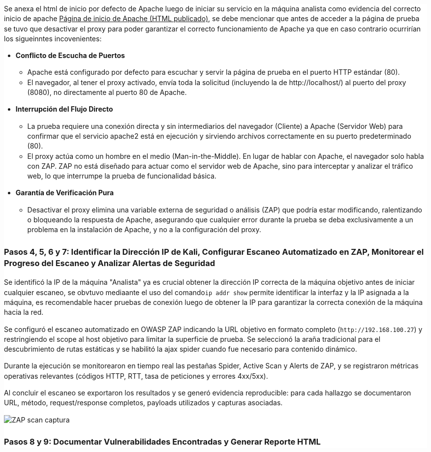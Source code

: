 Se anexa el html de inicio por defecto de Apache luego de iniciar su servicio en la máquina analista como evidencia del correcto inicio de apache [Página de inicio de Apache (HTML publicado)](https://jrgil20.github.io/PracticasCiberSeguridad/Practica5/Apache2_Debian_Default_Page_It_works.html), se debe mencionar que antes de acceder a la página de prueba se tuvo que desactivar el proxy para poder garantizar el correcto funcionamiento de Apache ya que en caso contrario ocurrirían los sigueinntes incovenientes:
 * **Conflicto de Escucha de Puertos**
   * Apache está configurado por defecto para escuchar y servir la página de prueba en el puerto HTTP estándar (80).
   * El navegador, al tener el proxy activado, envía toda la solicitud (incluyendo la de http://localhost/) al puerto del proxy (8080), no directamente al puerto 80 de Apache.

* **Interrupción del Flujo Directo**
  * La prueba requiere una conexión directa y sin intermediarios del navegador (Cliente) a Apache (Servidor Web) para confirmar que el servicio apache2 está en ejecución y sirviendo archivos correctamente en su puerto predeterminado (80).
  * El proxy actúa como un hombre en el medio (Man-in-the-Middle). En lugar de hablar con Apache, el navegador solo habla con ZAP. ZAP no está diseñado para actuar como el servidor web de Apache, sino para interceptar y analizar el tráfico web, lo que interrumpe la prueba de funcionalidad básica.

* **Garantía de Verificación Pura**
  * Desactivar el proxy elimina una variable externa de seguridad o análisis (ZAP) que podría estar modificando, ralentizando o bloqueando la respuesta de Apache, asegurando que cualquier error durante la prueba se deba exclusivamente a un problema en la instalación de Apache, y no a la configuración del proxy.

### Pasos 4, 5, 6 y 7: Identificar la Dirección IP de Kali, Configurar Escaneo Automatizado en ZAP, Monitorear el Progreso del Escaneo y Analizar Alertas de Seguridad

Se identificó la IP de la máquina "Analista" ya es crucial obtener la dirección IP correcta de la máquina objetivo antes de iniciar cualquier escaneo, se obvtuvo mediaante el uso del comando`ip addr show` permite identificar la interfaz y la IP asignada a la máquina, es recomendable hacer pruebas de conexión luego de obtener la IP para garantizar la correcta conexión de la máquina hacia la red.

Se configuró el escaneo automatizado en OWASP ZAP indicando la URL objetivo en formato completo (`http://192.168.100.27`) y restringiendo el scope al host objetivo para limitar la superficie de prueba. Se seleccionó la araña tradicional para el descubrimiento de rutas estáticas y se habilitó la ajax spider cuando fue necesario para contenido dinámico.

Durante la ejecución se monitorearon en tiempo real las pestañas Spider, Active Scan y Alerts de ZAP, y se registraron métricas operativas relevantes (códigos HTTP, RTT, tasa de peticiones y errores 4xx/5xx).

Al concluir el escaneo se exportaron los resultados y se generó evidencia reproducible: para cada hallazgo se documentaron URL, método, request/response completos, payloads utilizados y capturas asociadas.

![ZAP scan captura](https://imgur.com/z6PWzSN)


### Pasos 8 y 9: Documentar Vulnerabilidades Encontradas y Generar Reporte HTML
